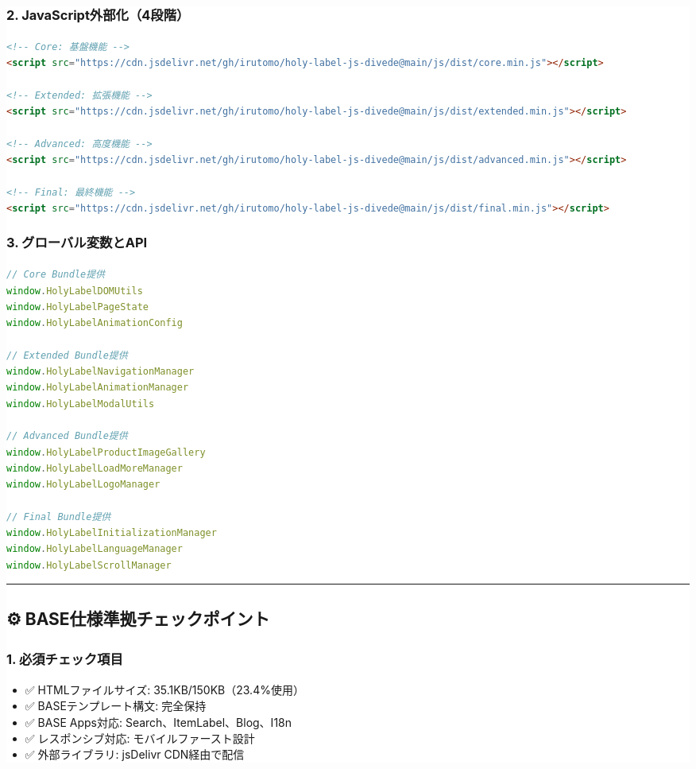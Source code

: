 ### 2. JavaScript外部化（4段階）
```html
<!-- Core: 基盤機能 -->
<script src="https://cdn.jsdelivr.net/gh/irutomo/holy-label-js-divede@main/js/dist/core.min.js"></script>

<!-- Extended: 拡張機能 -->
<script src="https://cdn.jsdelivr.net/gh/irutomo/holy-label-js-divede@main/js/dist/extended.min.js"></script>

<!-- Advanced: 高度機能 -->
<script src="https://cdn.jsdelivr.net/gh/irutomo/holy-label-js-divede@main/js/dist/advanced.min.js"></script>

<!-- Final: 最終機能 -->
<script src="https://cdn.jsdelivr.net/gh/irutomo/holy-label-js-divede@main/js/dist/final.min.js"></script>
```

### 3. グローバル変数とAPI
```javascript
// Core Bundle提供
window.HolyLabelDOMUtils
window.HolyLabelPageState
window.HolyLabelAnimationConfig

// Extended Bundle提供
window.HolyLabelNavigationManager
window.HolyLabelAnimationManager
window.HolyLabelModalUtils

// Advanced Bundle提供
window.HolyLabelProductImageGallery
window.HolyLabelLoadMoreManager
window.HolyLabelLogoManager

// Final Bundle提供
window.HolyLabelInitializationManager
window.HolyLabelLanguageManager
window.HolyLabelScrollManager
```

---

## ⚙️ BASE仕様準拠チェックポイント

### 1. 必須チェック項目
- ✅ HTMLファイルサイズ: 35.1KB/150KB（23.4%使用）
- ✅ BASEテンプレート構文: 完全保持
- ✅ BASE Apps対応: Search、ItemLabel、Blog、I18n
- ✅ レスポンシブ対応: モバイルファースト設計
- ✅ 外部ライブラリ: jsDelivr CDN経由で配信
